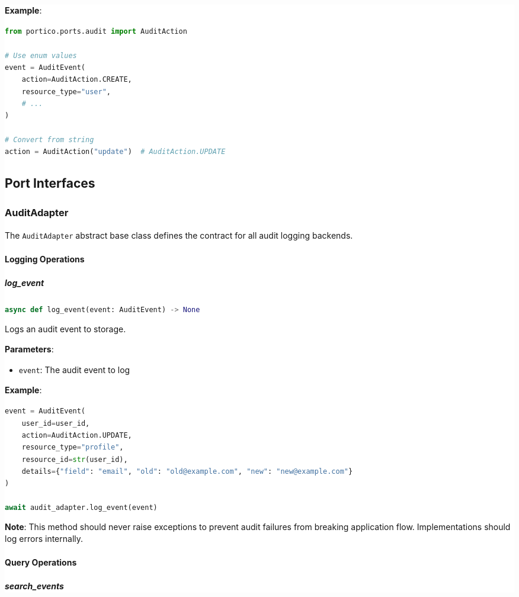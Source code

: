 **Example**:

```python
from portico.ports.audit import AuditAction

# Use enum values
event = AuditEvent(
    action=AuditAction.CREATE,
    resource_type="user",
    # ...
)

# Convert from string
action = AuditAction("update")  # AuditAction.UPDATE
```

## Port Interfaces

### AuditAdapter

The `AuditAdapter` abstract base class defines the contract for all audit logging backends.

#### Logging Operations

##### log_event

```python
async def log_event(event: AuditEvent) -> None
```

Logs an audit event to storage.

**Parameters**:

- `event`: The audit event to log

**Example**:

```python
event = AuditEvent(
    user_id=user_id,
    action=AuditAction.UPDATE,
    resource_type="profile",
    resource_id=str(user_id),
    details={"field": "email", "old": "old@example.com", "new": "new@example.com"}
)

await audit_adapter.log_event(event)
```

**Note**: This method should never raise exceptions to prevent audit failures from breaking application flow. Implementations should log errors internally.

#### Query Operations

##### search_events
